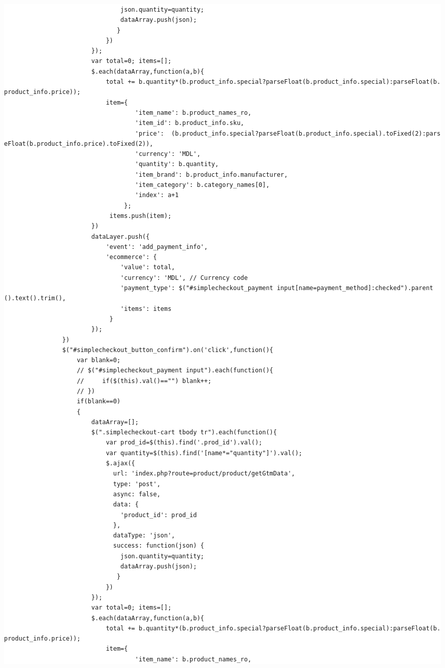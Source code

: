                                     json.quantity=quantity;
                                    dataArray.push(json);
                                   }
                                })
                            });
                            var total=0; items=[];
                            $.each(dataArray,function(a,b){
                                total += b.quantity*(b.product_info.special?parseFloat(b.product_info.special):parseFloat(b.product_info.price));
                                item={
                                        'item_name': b.product_names_ro, 
                                        'item_id': b.product_info.sku, 
                                        'price':  (b.product_info.special?parseFloat(b.product_info.special).toFixed(2):parseFloat(b.product_info.price).toFixed(2)),  
                                        'currency': 'MDL', 
                                        'quantity': b.quantity, 
                                        'item_brand': b.product_info.manufacturer, 
                                        'item_category': b.category_names[0],  
                                        'index': a+1 
                                     };
                                 items.push(item);
                            })
                            dataLayer.push({
                                'event': 'add_payment_info',
                                'ecommerce': {
                                    'value': total,
                                    'currency': 'MDL', // Currency code
                                    'payment_type': $("#simplecheckout_payment input[name=payment_method]:checked").parent().text().trim(),
                                    'items': items
                                 }
                            });
                    })
                    $("#simplecheckout_button_confirm").on('click',function(){
                        var blank=0;
                        // $("#simplecheckout_payment input").each(function(){
                        //     if($(this).val()=="") blank++;
                        // })
                        if(blank==0)
                        {
                            dataArray=[];
                            $(".simplecheckout-cart tbody tr").each(function(){
                                var prod_id=$(this).find('.prod_id').val();
                                var quantity=$(this).find('[name*="quantity"]').val();
                                $.ajax({
                                  url: 'index.php?route=product/product/getGtmData', 
                                  type: 'post',
                                  async: false,
                                  data: {
                                    'product_id': prod_id
                                  },
                                  dataType: 'json',
                                  success: function(json) {
                                    json.quantity=quantity;
                                    dataArray.push(json);
                                   }
                                })
                            });
                            var total=0; items=[];
                            $.each(dataArray,function(a,b){
                                total += b.quantity*(b.product_info.special?parseFloat(b.product_info.special):parseFloat(b.product_info.price));
                                item={
                                        'item_name': b.product_names_ro, 